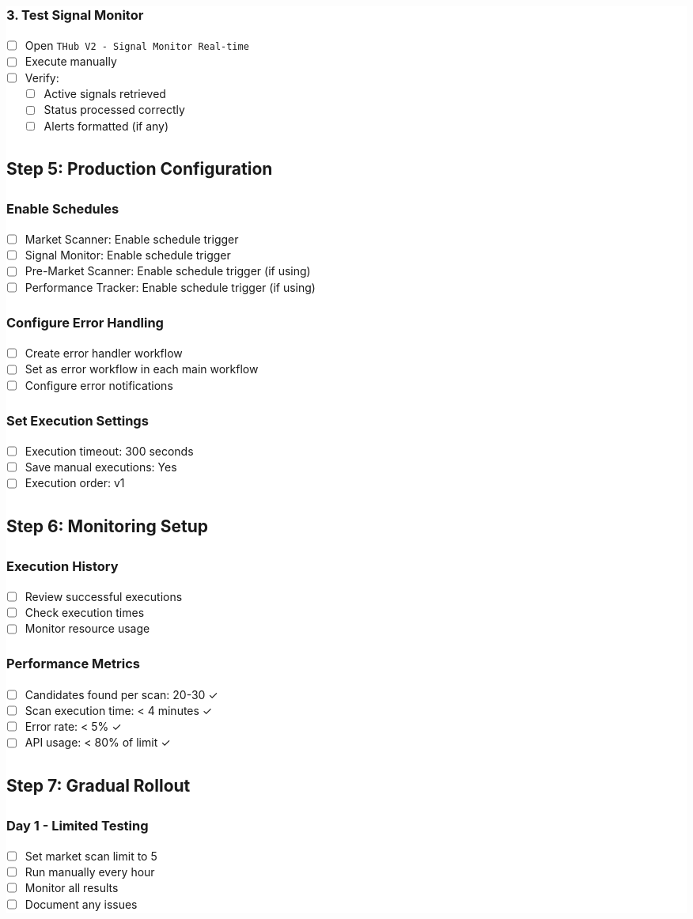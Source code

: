 ### 3. Test Signal Monitor
- [ ] Open `THub V2 - Signal Monitor Real-time`
- [ ] Execute manually
- [ ] Verify:
  - [ ] Active signals retrieved
  - [ ] Status processed correctly
  - [ ] Alerts formatted (if any)

## Step 5: Production Configuration

### Enable Schedules
- [ ] Market Scanner: Enable schedule trigger
- [ ] Signal Monitor: Enable schedule trigger
- [ ] Pre-Market Scanner: Enable schedule trigger (if using)
- [ ] Performance Tracker: Enable schedule trigger (if using)

### Configure Error Handling
- [ ] Create error handler workflow
- [ ] Set as error workflow in each main workflow
- [ ] Configure error notifications

### Set Execution Settings
- [ ] Execution timeout: 300 seconds
- [ ] Save manual executions: Yes
- [ ] Execution order: v1

## Step 6: Monitoring Setup

### Execution History
- [ ] Review successful executions
- [ ] Check execution times
- [ ] Monitor resource usage

### Performance Metrics
- [ ] Candidates found per scan: 20-30 ✓
- [ ] Scan execution time: < 4 minutes ✓
- [ ] Error rate: < 5% ✓
- [ ] API usage: < 80% of limit ✓

## Step 7: Gradual Rollout

### Day 1 - Limited Testing
- [ ] Set market scan limit to 5
- [ ] Run manually every hour
- [ ] Monitor all results
- [ ] Document any issues
